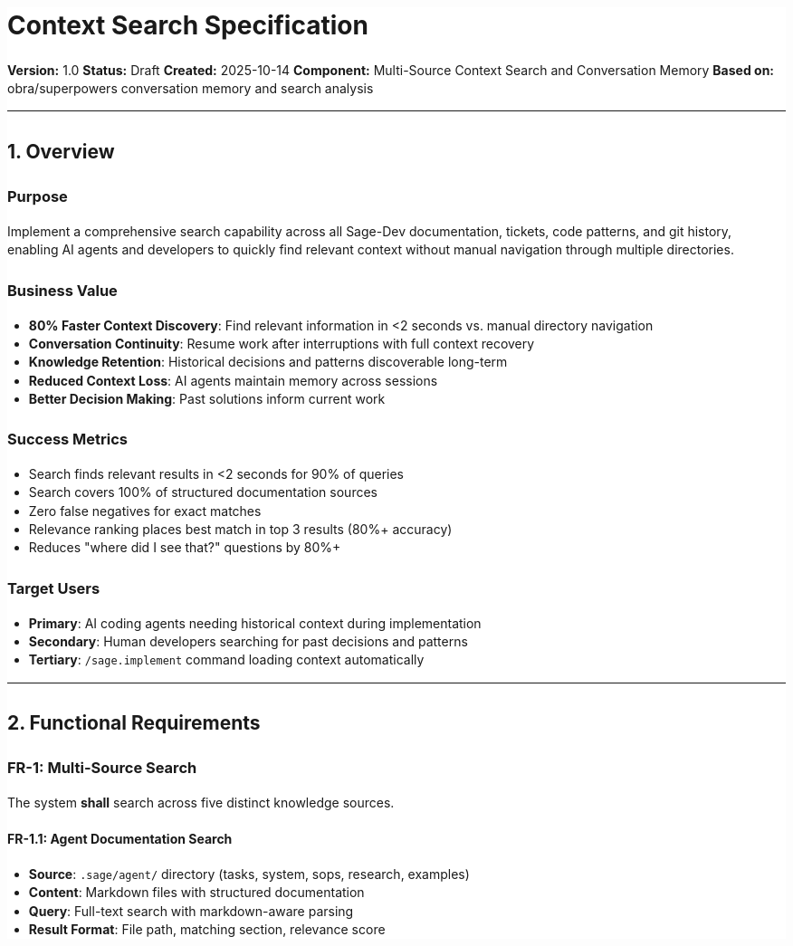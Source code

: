# Context Search Specification

**Version:** 1.0
**Status:** Draft
**Created:** 2025-10-14
**Component:** Multi-Source Context Search and Conversation Memory
**Based on:** obra/superpowers conversation memory and search analysis

---

## 1. Overview

### Purpose
Implement a comprehensive search capability across all Sage-Dev documentation, tickets, code patterns, and git history, enabling AI agents and developers to quickly find relevant context without manual navigation through multiple directories.

### Business Value
- **80% Faster Context Discovery**: Find relevant information in <2 seconds vs. manual directory navigation
- **Conversation Continuity**: Resume work after interruptions with full context recovery
- **Knowledge Retention**: Historical decisions and patterns discoverable long-term
- **Reduced Context Loss**: AI agents maintain memory across sessions
- **Better Decision Making**: Past solutions inform current work

### Success Metrics
- Search finds relevant results in <2 seconds for 90% of queries
- Search covers 100% of structured documentation sources
- Zero false negatives for exact matches
- Relevance ranking places best match in top 3 results (80%+ accuracy)
- Reduces "where did I see that?" questions by 80%+

### Target Users
- **Primary**: AI coding agents needing historical context during implementation
- **Secondary**: Human developers searching for past decisions and patterns
- **Tertiary**: `/sage.implement` command loading context automatically

---

## 2. Functional Requirements

### FR-1: Multi-Source Search

The system **shall** search across five distinct knowledge sources.

#### FR-1.1: Agent Documentation Search
- **Source**: `.sage/agent/` directory (tasks, system, sops, research, examples)
- **Content**: Markdown files with structured documentation
- **Query**: Full-text search with markdown-aware parsing
- **Result Format**: File path, matching section, relevance score

